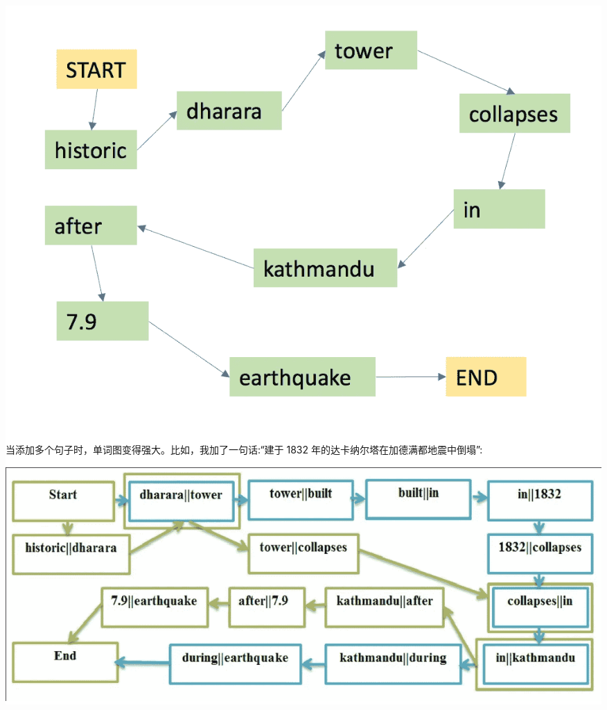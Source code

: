 ![](img/64cd3b4b8145c8d2e4e94b184efe8c90.png)

当添加多个句子时，单词图变得强大。比如，我加了一句话:“建于 1832 年的达卡纳尔塔在加德满都地震中倒塌”:

![](img/24afc5c90a0564b31950b5e4cd6da19f.png)

